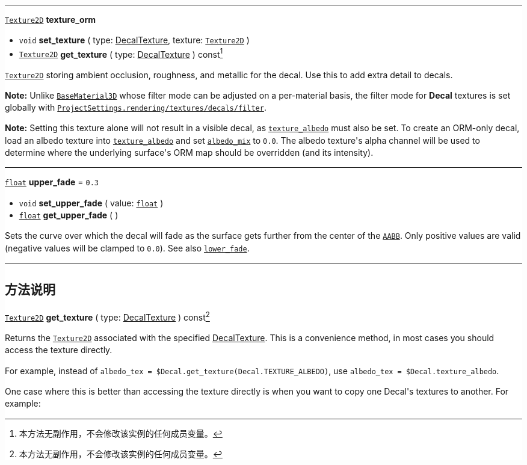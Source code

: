 

---

<div id="_class_decal_property_texture_orm"></div>

[`Texture2D`](class_texture2d.md) **texture_orm** <div id="class_decal_property_texture_orm"></div>

- `void` **set_texture** ( type: [DecalTexture](#enum_decal_decaltexture), texture: [`Texture2D`](class_texture2d.md) )
- [`Texture2D`](class_texture2d.md) **get_texture** ( type: [DecalTexture](#enum_decal_decaltexture) ) const[^const]

[`Texture2D`](class_texture2d.md) storing ambient occlusion, roughness, and metallic for the decal. Use this to add extra detail to decals.

 **Note:** Unlike [`BaseMaterial3D`](class_basematerial3d.md) whose filter mode can be adjusted on a per-material basis, the filter mode for **Decal** textures is set globally with [`ProjectSettings.rendering/textures/decals/filter`](#class_projectsettings_property_rendering/textures/decals/filter).

 **Note:** Setting this texture alone will not result in a visible decal, as [`texture_albedo`](#class_decal_property_texture_albedo) must also be set. To create an ORM-only decal, load an albedo texture into [`texture_albedo`](#class_decal_property_texture_albedo) and set [`albedo_mix`](#class_decal_property_albedo_mix) to `0.0`. The albedo texture's alpha channel will be used to determine where the underlying surface's ORM map should be overridden (and its intensity).



---

<div id="_class_decal_property_upper_fade"></div>

[`float`](class_float.md) **upper_fade** = ``0.3`` <div id="class_decal_property_upper_fade"></div>

- `void` **set_upper_fade** ( value: [`float`](class_float.md) )
- [`float`](class_float.md) **get_upper_fade** ( )

Sets the curve over which the decal will fade as the surface gets further from the center of the [`AABB`](class_aabb.md). Only positive values are valid (negative values will be clamped to `0.0`). See also [`lower_fade`](#class_decal_property_lower_fade).



---

## 方法说明

<div id="_class_decal_method_get_texture"></div>

[`Texture2D`](class_texture2d.md) **get_texture** ( type: [DecalTexture](#enum_decal_decaltexture) ) const[^const]<div id="class_decal_method_get_texture"></div>

Returns the [`Texture2D`](class_texture2d.md) associated with the specified [DecalTexture](#enum_decal_decaltexture). This is a convenience method, in most cases you should access the texture directly.

For example, instead of `albedo_tex = $Decal.get_texture(Decal.TEXTURE_ALBEDO)`, use `albedo_tex = $Decal.texture_albedo`.

One case where this is better than accessing the texture directly is when you want to copy one Decal's textures to another. For example:


[^virtual]: 本方法通常需要用户覆盖才能生效。
[^const]: 本方法无副作用，不会修改该实例的任何成员变量。
[^vararg]: 本方法除了能接受在此处描述的参数外，还能够继续接受任意数量的参数。
[^constructor]: 本方法用于构造某个类型。
[^static]: 调用本方法无需实例，可直接使用类名进行调用。
[^operator]: 本方法描述的是使用本类型作为左操作数的有效运算符。
[^bitfield]: 这个值是由下列位标志构成位掩码的整数。
[^void]: 无返回值。